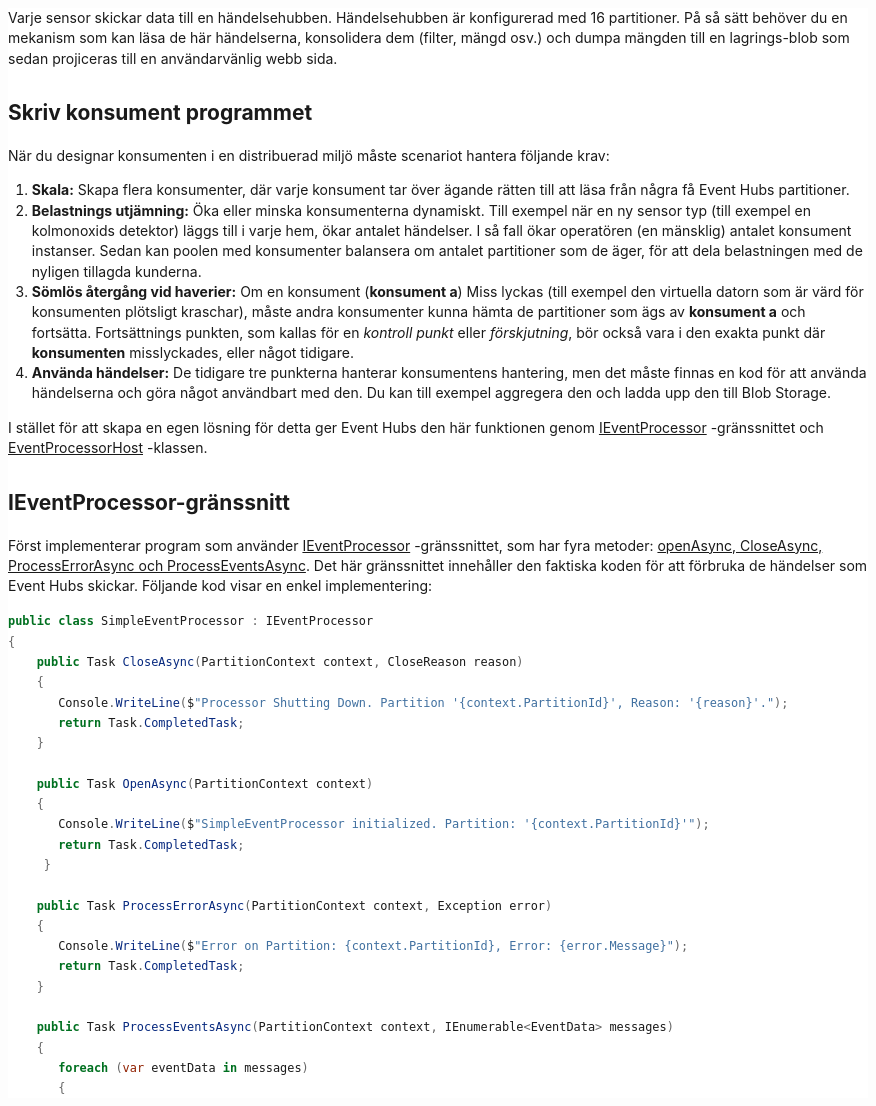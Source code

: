 Varje sensor skickar data till en händelsehubben. Händelsehubben är konfigurerad med 16 partitioner. På så sätt behöver du en mekanism som kan läsa de här händelserna, konsolidera dem (filter, mängd osv.) och dumpa mängden till en lagrings-blob som sedan projiceras till en användarvänlig webb sida.

## <a name="write-the-consumer-application"></a>Skriv konsument programmet

När du designar konsumenten i en distribuerad miljö måste scenariot hantera följande krav:

1. **Skala:** Skapa flera konsumenter, där varje konsument tar över ägande rätten till att läsa från några få Event Hubs partitioner.
2. **Belastnings utjämning:** Öka eller minska konsumenterna dynamiskt. Till exempel när en ny sensor typ (till exempel en kolmonoxids detektor) läggs till i varje hem, ökar antalet händelser. I så fall ökar operatören (en mänsklig) antalet konsument instanser. Sedan kan poolen med konsumenter balansera om antalet partitioner som de äger, för att dela belastningen med de nyligen tillagda kunderna.
3. **Sömlös återgång vid haverier:** Om en konsument (**konsument a**) Miss lyckas (till exempel den virtuella datorn som är värd för konsumenten plötsligt kraschar), måste andra konsumenter kunna hämta de partitioner som ägs av **konsument a** och fortsätta. Fortsättnings punkten, som kallas för en *kontroll punkt* eller *förskjutning*, bör också vara i den exakta punkt där **konsumenten** misslyckades, eller något tidigare.
4. **Använda händelser:** De tidigare tre punkterna hanterar konsumentens hantering, men det måste finnas en kod för att använda händelserna och göra något användbart med den. Du kan till exempel aggregera den och ladda upp den till Blob Storage.

I stället för att skapa en egen lösning för detta ger Event Hubs den här funktionen genom [IEventProcessor](/dotnet/api/microsoft.azure.eventhubs.processor.ieventprocessor) -gränssnittet och [EventProcessorHost](/dotnet/api/microsoft.azure.eventhubs.processor.eventprocessorhost) -klassen.

## <a name="ieventprocessor-interface"></a>IEventProcessor-gränssnitt

Först implementerar program som använder  [IEventProcessor](/dotnet/api/microsoft.azure.eventhubs.processor.ieventprocessor) -gränssnittet, som har fyra metoder: [openAsync, CloseAsync, ProcessErrorAsync och ProcessEventsAsync](/dotnet/api/microsoft.azure.eventhubs.processor.ieventprocessor?view=azure-dotnet#methods). Det här gränssnittet innehåller den faktiska koden för att förbruka de händelser som Event Hubs skickar. Följande kod visar en enkel implementering:

```csharp
public class SimpleEventProcessor : IEventProcessor
{
    public Task CloseAsync(PartitionContext context, CloseReason reason)
    {
       Console.WriteLine($"Processor Shutting Down. Partition '{context.PartitionId}', Reason: '{reason}'.");
       return Task.CompletedTask;
    }

    public Task OpenAsync(PartitionContext context)
    {
       Console.WriteLine($"SimpleEventProcessor initialized. Partition: '{context.PartitionId}'");
       return Task.CompletedTask;
     }

    public Task ProcessErrorAsync(PartitionContext context, Exception error)
    {
       Console.WriteLine($"Error on Partition: {context.PartitionId}, Error: {error.Message}");
       return Task.CompletedTask;
    }

    public Task ProcessEventsAsync(PartitionContext context, IEnumerable<EventData> messages)
    {
       foreach (var eventData in messages)
       {
```